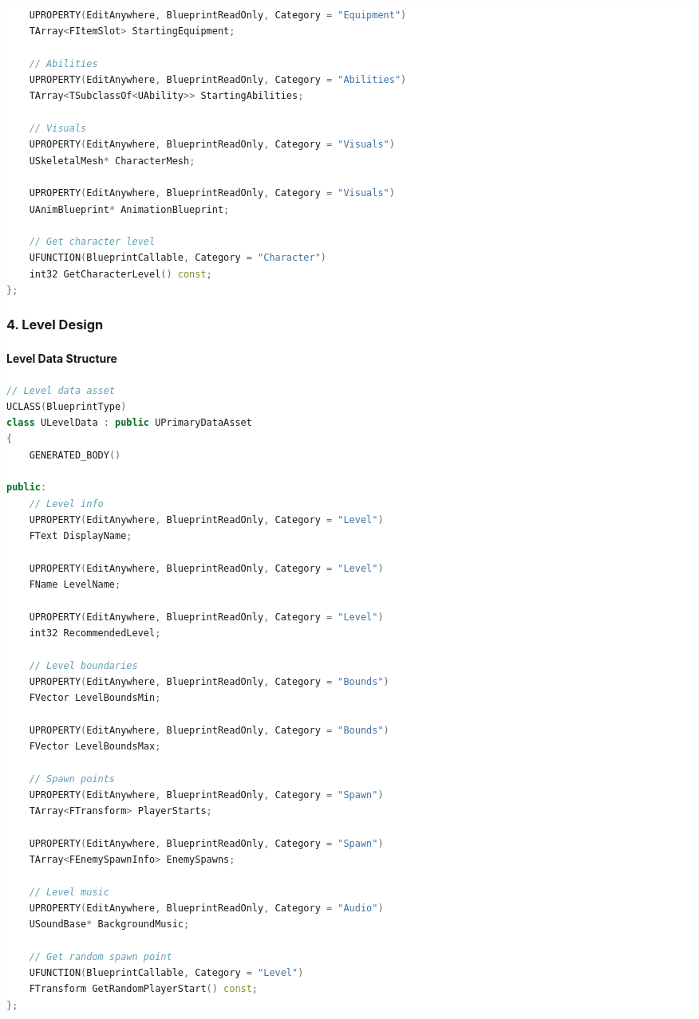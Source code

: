 ```cpp
    UPROPERTY(EditAnywhere, BlueprintReadOnly, Category = "Equipment")
    TArray<FItemSlot> StartingEquipment;
    
    // Abilities
    UPROPERTY(EditAnywhere, BlueprintReadOnly, Category = "Abilities")
    TArray<TSubclassOf<UAbility>> StartingAbilities;
    
    // Visuals
    UPROPERTY(EditAnywhere, BlueprintReadOnly, Category = "Visuals")
    USkeletalMesh* CharacterMesh;
    
    UPROPERTY(EditAnywhere, BlueprintReadOnly, Category = "Visuals")
    UAnimBlueprint* AnimationBlueprint;
    
    // Get character level
    UFUNCTION(BlueprintCallable, Category = "Character")
    int32 GetCharacterLevel() const;
};
```

### 4. Level Design

#### Level Data Structure
```cpp
// Level data asset
UCLASS(BlueprintType)
class ULevelData : public UPrimaryDataAsset
{
    GENERATED_BODY()
    
public:
    // Level info
    UPROPERTY(EditAnywhere, BlueprintReadOnly, Category = "Level")
    FText DisplayName;
    
    UPROPERTY(EditAnywhere, BlueprintReadOnly, Category = "Level")
    FName LevelName;
    
    UPROPERTY(EditAnywhere, BlueprintReadOnly, Category = "Level")
    int32 RecommendedLevel;
    
    // Level boundaries
    UPROPERTY(EditAnywhere, BlueprintReadOnly, Category = "Bounds")
    FVector LevelBoundsMin;
    
    UPROPERTY(EditAnywhere, BlueprintReadOnly, Category = "Bounds")
    FVector LevelBoundsMax;
    
    // Spawn points
    UPROPERTY(EditAnywhere, BlueprintReadOnly, Category = "Spawn")
    TArray<FTransform> PlayerStarts;
    
    UPROPERTY(EditAnywhere, BlueprintReadOnly, Category = "Spawn")
    TArray<FEnemySpawnInfo> EnemySpawns;
    
    // Level music
    UPROPERTY(EditAnywhere, BlueprintReadOnly, Category = "Audio")
    USoundBase* BackgroundMusic;
    
    // Get random spawn point
    UFUNCTION(BlueprintCallable, Category = "Level")
    FTransform GetRandomPlayerStart() const;
};
```